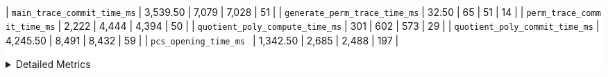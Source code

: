 | `main_trace_commit_time_ms` |  3,539.50 |  7,079 |  7,028 |  51 |
| `generate_perm_trace_time_ms` |  32.50 |  65 |  51 |  14 |
| `perm_trace_commit_time_ms` |  2,222 |  4,444 |  4,394 |  50 |
| `quotient_poly_compute_time_ms` |  301 |  602 |  573 |  29 |
| `quotient_poly_commit_time_ms` |  4,245.50 |  8,491 |  8,432 |  59 |
| `pcs_opening_time_ms ` |  1,342.50 |  2,685 |  2,488 |  197 |



<details>
<summary>Detailed Metrics</summary>

| air_name | block_number | quotient_deg | interactions | constraints |
| --- | --- | --- | --- | --- |
| AccessAdapterAir<16> | 22001688 | 2 | 5 | 12 | 
| AccessAdapterAir<2> | 22001688 | 2 | 5 | 12 | 
| AccessAdapterAir<32> | 22001688 | 2 | 5 | 12 | 
| AccessAdapterAir<4> | 22001688 | 2 | 5 | 12 | 
| AccessAdapterAir<8> | 22001688 | 2 | 5 | 12 | 
| BitwiseOperationLookupAir<8> | 22001688 | 2 | 2 | 4 | 
| KeccakVmAir | 22001688 | 2 | 321 | 4,513 | 
| MemoryMerkleAir<8> | 22001688 | 2 | 4 | 39 | 
| PersistentBoundaryAir<8> | 22001688 | 2 | 3 | 7 | 
| PhantomAir | 22001688 | 2 | 3 | 5 | 
| Poseidon2PeripheryAir<BabyBearParameters>, 1> | 22001688 | 2 | 1 | 286 | 
| ProgramAir | 22001688 | 1 | 1 | 4 | 
| RangeTupleCheckerAir<2> | 22001688 | 1 | 1 | 4 | 
| Rv32HintStoreAir | 22001688 | 2 | 18 | 28 | 
| Sha256VmAir | 22001688 | 2 | 50 | 663 | 
| VariableRangeCheckerAir | 22001688 | 1 | 1 | 4 | 
| VmAirWrapper<Rv32BaseAluAdapterAir, BaseAluCoreAir<4, 8> | 22001688 | 2 | 20 | 37 | 
| VmAirWrapper<Rv32BaseAluAdapterAir, LessThanCoreAir<4, 8> | 22001688 | 2 | 18 | 40 | 
| VmAirWrapper<Rv32BaseAluAdapterAir, ShiftCoreAir<4, 8> | 22001688 | 2 | 24 | 91 | 
| VmAirWrapper<Rv32BranchAdapterAir, BranchEqualCoreAir<4> | 22001688 | 2 | 11 | 20 | 
| VmAirWrapper<Rv32BranchAdapterAir, BranchLessThanCoreAir<4, 8> | 22001688 | 2 | 13 | 35 | 
| VmAirWrapper<Rv32CondRdWriteAdapterAir, Rv32JalLuiCoreAir> | 22001688 | 2 | 10 | 18 | 
| VmAirWrapper<Rv32HeapAdapterAir<2, 32, 32>, BaseAluCoreAir<32, 8> | 22001688 | 2 | 61 | 126 | 
| VmAirWrapper<Rv32HeapAdapterAir<2, 32, 32>, LessThanCoreAir<32, 8> | 22001688 | 2 | 31 | 129 | 
| VmAirWrapper<Rv32HeapAdapterAir<2, 32, 32>, MultiplicationCoreAir<32, 8> | 22001688 | 2 | 61 | 57 | 
| VmAirWrapper<Rv32HeapAdapterAir<2, 32, 32>, ShiftCoreAir<32, 8> | 22001688 | 2 | 79 | 2,161 | 
| VmAirWrapper<Rv32HeapBranchAdapterAir<2, 32>, BranchEqualCoreAir<32> | 22001688 | 2 | 20 | 55 | 
| VmAirWrapper<Rv32HeapBranchAdapterAir<2, 32>, BranchLessThanCoreAir<32, 8> | 22001688 | 2 | 22 | 126 | 